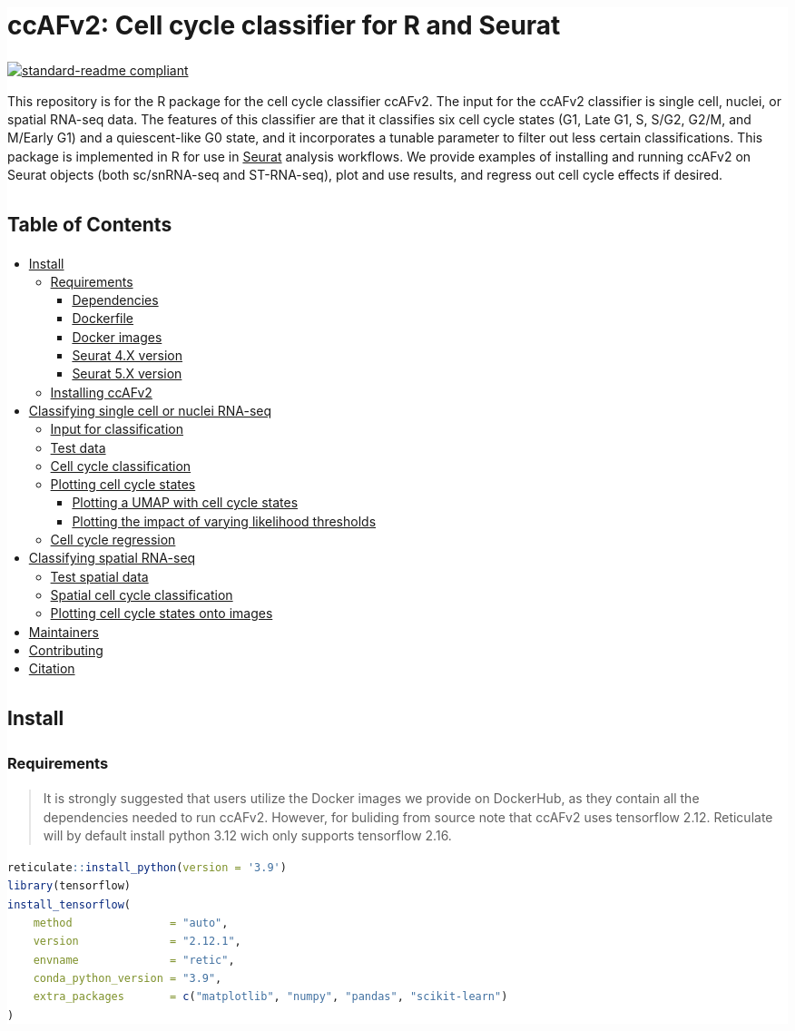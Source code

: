 # ccAFv2: Cell cycle classifier for R and Seurat
[![standard-readme compliant](https://img.shields.io/badge/readme%20style-standard-brightgreen.svg?style=flat-square)](https://github.com/RichardLitt/standard-readme)

This repository is for the R package for the cell cycle classifier ccAFv2. The input for the ccAFv2 classifier is single cell, nuclei, or spatial RNA-seq data.  The features of this classifier are that it classifies six cell cycle states (G1, Late G1, S, S/G2, G2/M, and M/Early G1) and a quiescent-like G0 state, and it incorporates a tunable parameter to filter out less certain classifications. This package is implemented in R for use in [Seurat](https://satijalab.org/seurat/) analysis workflows. We provide examples of installing and running ccAFv2 on Seurat objects (both sc/snRNA-seq and ST-RNA-seq), plot and use results, and regress out cell cycle effects if desired.

## Table of Contents

- [Install](#install)
    - [Requirements](#requirements)
        - [Dependencies](#dependencies)
        - [Dockerfile](#dockerfile)
        - [Docker images](#docker-images)
        - [Seurat 4.X version](#seurat-4.X-version)
        - [Seurat 5.X version](#seurat-5.X-version)
    - [Installing ccAFv2](#installing-ccafv2)
- [Classifying single cell or nuclei RNA-seq](#classifying-single-cell-or-nuclei-rna-seq)
    - [Input for classification](#input-for-classification)
    - [Test data](#test-data)
	- [Cell cycle classification](#cell-cycle-classification)
    - [Plotting cell cycle states](#plotting-cell-cycle-states)
        - [Plotting a UMAP with cell cycle states](#plotting-a-umap-with-cell-cycle-states)
        - [Plotting the impact of varying likelihood thresholds](#plotting-the-impact-of-varying-likelihood-thresholds)
	- [Cell cycle regression](#cell-cycle-regression)
- [Classifying spatial RNA-seq](#classifying-spatial-rna-seq)
    - [Test spatial data](#test-spatial-data)
	- [Spatial cell cycle classification](#spatial-cell-cycle-classification)
    - [Plotting cell cycle states onto images](#plotting-cell-cycle-states-onto-images)
- [Maintainers](#maintainers)
- [Contributing](#contributing)
- [Citation](#citation)

## Install

### Requirements

> It is strongly suggested that users utilize the Docker images we provide on DockerHub, as they contain all the dependencies needed to run ccAFv2.
However, for buliding from source note that ccAFv2 uses tensorflow 2.12. Reticulate will by default install python 3.12 wich only supports tensorflow 2.16. 
```r
reticulate::install_python(version = '3.9')
library(tensorflow)
install_tensorflow(
    method               = "auto", 
    version              = "2.12.1", 
    envname              = "retic", 
    conda_python_version = "3.9", 
    extra_packages       = c("matplotlib", "numpy", "pandas", "scikit-learn")
)
```
